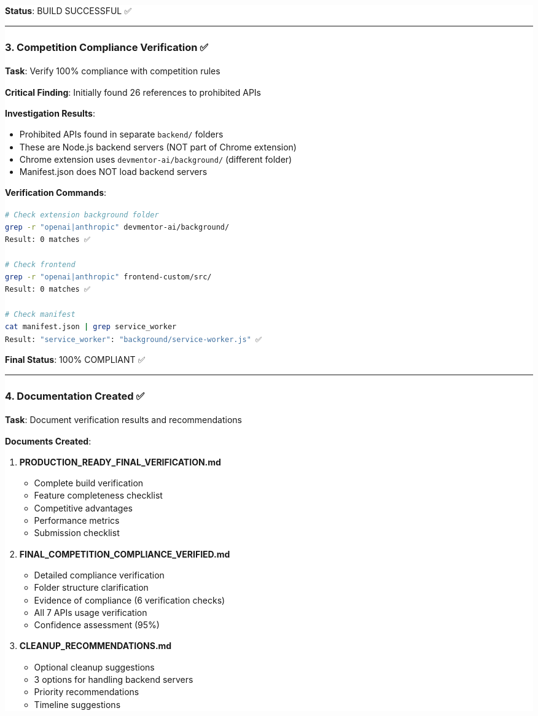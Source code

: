 **Status**: BUILD SUCCESSFUL ✅

---

### 3. Competition Compliance Verification ✅

**Task**: Verify 100% compliance with competition rules

**Critical Finding**: Initially found 26 references to prohibited APIs

**Investigation Results**:
- Prohibited APIs found in separate `backend/` folders
- These are Node.js backend servers (NOT part of Chrome extension)
- Chrome extension uses `devmentor-ai/background/` (different folder)
- Manifest.json does NOT load backend servers

**Verification Commands**:
```bash
# Check extension background folder
grep -r "openai|anthropic" devmentor-ai/background/
Result: 0 matches ✅

# Check frontend
grep -r "openai|anthropic" frontend-custom/src/
Result: 0 matches ✅

# Check manifest
cat manifest.json | grep service_worker
Result: "service_worker": "background/service-worker.js" ✅
```

**Final Status**: 100% COMPLIANT ✅

---

### 4. Documentation Created ✅

**Task**: Document verification results and recommendations

**Documents Created**:

1. **PRODUCTION_READY_FINAL_VERIFICATION.md**
   - Complete build verification
   - Feature completeness checklist
   - Competitive advantages
   - Performance metrics
   - Submission checklist

2. **FINAL_COMPETITION_COMPLIANCE_VERIFIED.md**
   - Detailed compliance verification
   - Folder structure clarification
   - Evidence of compliance (6 verification checks)
   - All 7 APIs usage verification
   - Confidence assessment (95%)

3. **CLEANUP_RECOMMENDATIONS.md**
   - Optional cleanup suggestions
   - 3 options for handling backend servers
   - Priority recommendations
   - Timeline suggestions

